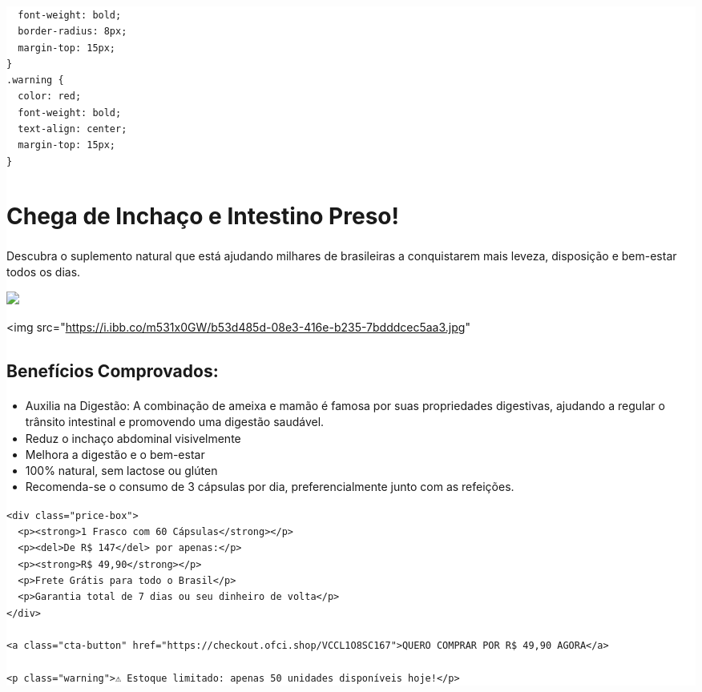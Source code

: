       font-weight: bold;
      border-radius: 8px;
      margin-top: 15px;
    }
    .warning {
      color: red;
      font-weight: bold;
      text-align: center;
      margin-top: 15px;
    }
  </style>
</head>
<body>
  <div class="container">
    <h1>Chega de Inchaço e Intestino Preso!</h1>
    <p>Descubra o suplemento natural que está ajudando milhares de brasileiras a conquistarem mais leveza, disposição e bem-estar todos os dias.</p>
    <img src="https://i.ibb.co/pvx96XWr/br-11134207-7r98o-lyses50kxwnp23.webp"
</head>

 <img src="https://i.ibb.co/m531x0GW/b53d485d-08e3-416e-b235-7bdddcec5aa3.jpg"
</head>
    <h2>Benefícios Comprovados:</h2>
    <ul>
      <li>Auxilia na Digestão: A combinação de ameixa e mamão é famosa por suas propriedades digestivas, ajudando a regular o trânsito intestinal e promovendo uma digestão saudável.
      <li>Reduz o inchaço abdominal visivelmente</li>
      <li>Melhora a digestão e o bem-estar</li>
      <li>100% natural, sem lactose ou glúten</li>
      <li>Recomenda-se o consumo de 3 cápsulas por dia, preferencialmente junto com as refeições.

</li>
    </ul>

    <div class="price-box">
      <p><strong>1 Frasco com 60 Cápsulas</strong></p>
      <p><del>De R$ 147</del> por apenas:</p>
      <p><strong>R$ 49,90</strong></p>
      <p>Frete Grátis para todo o Brasil</p>
      <p>Garantia total de 7 dias ou seu dinheiro de volta</p>
    </div>

    <a class="cta-button" href="https://checkout.ofci.shop/VCCL1O8SC167">QUERO COMPRAR POR R$ 49,90 AGORA</a>

    <p class="warning">⚠️ Estoque limitado: apenas 50 unidades disponíveis hoje!</p>
  </div>
</body>
</html>
